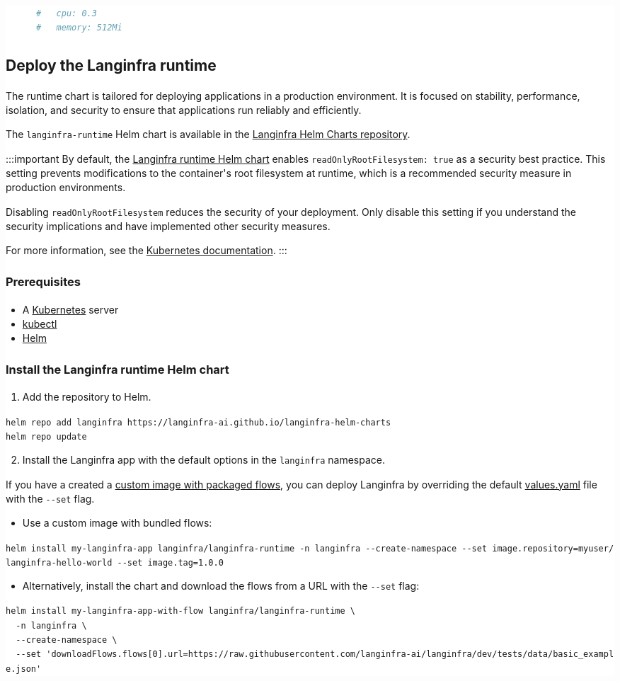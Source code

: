 ```yaml
      #   cpu: 0.3
      #   memory: 512Mi
```

## Deploy the Langinfra runtime

The runtime chart is tailored for deploying applications in a production environment. It is focused on stability, performance, isolation, and security to ensure that applications run reliably and efficiently.

The `langinfra-runtime` Helm chart is available in the [Langinfra Helm Charts repository](https://github.com/langinfra-ai/langinfra-helm-charts/tree/main/charts/langinfra-runtime).

:::important
By default, the [Langinfra runtime Helm chart](https://github.com/langinfra-ai/langinfra-helm-charts/blob/main/charts/langinfra-runtime/values.yaml#L46) enables `readOnlyRootFilesystem: true` as a security best practice. This setting prevents modifications to the container's root filesystem at runtime, which is a recommended security measure in production environments.

Disabling `readOnlyRootFilesystem` reduces the security of your deployment. Only disable this setting if you understand the security implications and have implemented other security measures.

For more information, see the [Kubernetes documentation](https://kubernetes.io/docs/tasks/configure-pod-container/security-context/).
:::

### Prerequisites

- A [Kubernetes](https://kubernetes.io/docs/setup/) server
- [kubectl](https://kubernetes.io/docs/tasks/tools/#kubectl)
- [Helm](https://helm.sh/docs/intro/install/)

### Install the Langinfra runtime Helm chart

1. Add the repository to Helm.

```shell
helm repo add langinfra https://langinfra-ai.github.io/langinfra-helm-charts
helm repo update
```

2. Install the Langinfra app with the default options in the `langinfra` namespace.

If you have a created a [custom image with packaged flows](/deployment-docker#package-your-flow-as-a-docker-image), you can deploy Langinfra by overriding the default [values.yaml](https://github.com/langinfra-ai/langinfra-helm-charts/blob/main/charts/langinfra-runtime/values.yaml) file with the `--set` flag.

* Use a custom image with bundled flows:
```shell
helm install my-langinfra-app langinfra/langinfra-runtime -n langinfra --create-namespace --set image.repository=myuser/langinfra-hello-world --set image.tag=1.0.0
```

* Alternatively, install the chart and download the flows from a URL with the `--set` flag:
```shell
helm install my-langinfra-app-with-flow langinfra/langinfra-runtime \
  -n langinfra \
  --create-namespace \
  --set 'downloadFlows.flows[0].url=https://raw.githubusercontent.com/langinfra-ai/langinfra/dev/tests/data/basic_example.json'
```
